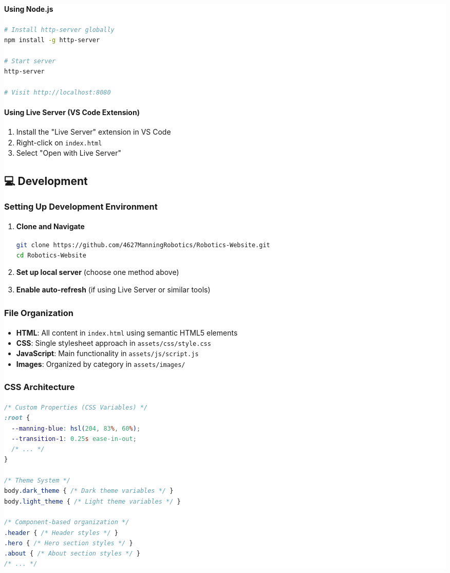#### Using Node.js
```bash
# Install http-server globally
npm install -g http-server

# Start server
http-server

# Visit http://localhost:8080
```

#### Using Live Server (VS Code Extension)
1. Install the "Live Server" extension in VS Code
2. Right-click on `index.html`
3. Select "Open with Live Server"

## 💻 Development

### Setting Up Development Environment

1. **Clone and Navigate**
   ```bash
   git clone https://github.com/4627ManningRobotics/Robotics-Website.git
   cd Robotics-Website
   ```

2. **Set up local server** (choose one method above)

3. **Enable auto-refresh** (if using Live Server or similar tools)

### File Organization

- **HTML**: All content in `index.html` using semantic HTML5 elements
- **CSS**: Single stylesheet approach in `assets/css/style.css`
- **JavaScript**: Main functionality in `assets/js/script.js`
- **Images**: Organized by category in `assets/images/`

### CSS Architecture

```css
/* Custom Properties (CSS Variables) */
:root {
  --manning-blue: hsl(204, 83%, 60%);
  --transition-1: 0.25s ease-in-out;
  /* ... */
}

/* Theme System */
body.dark_theme { /* Dark theme variables */ }
body.light_theme { /* Light theme variables */ }

/* Component-based organization */
.header { /* Header styles */ }
.hero { /* Hero section styles */ }
.about { /* About section styles */ }
/* ... */
```
